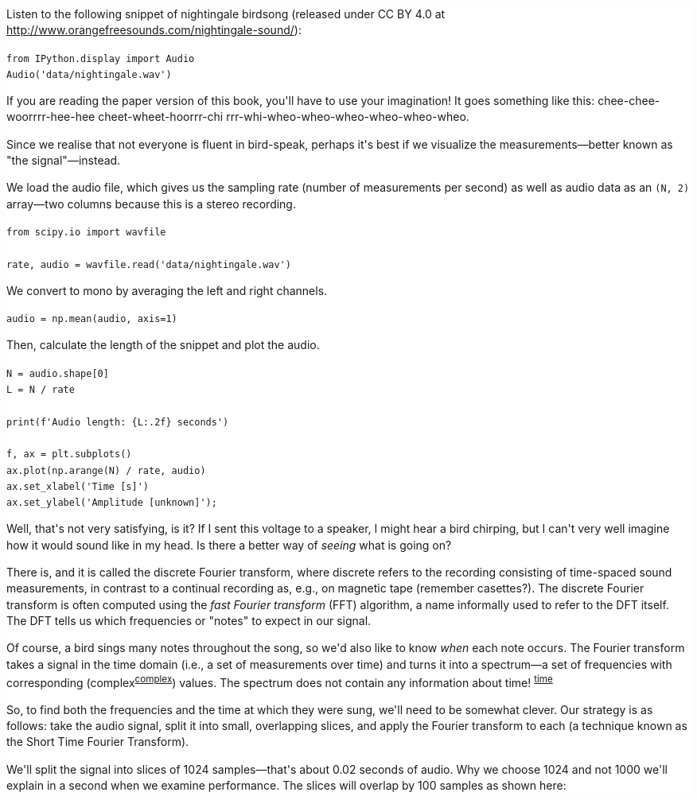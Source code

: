 Listen to the following snippet of nightingale birdsong (released under CC BY 4.0 at <http://www.orangefreesounds.com/nightingale-sound/>):

    from IPython.display import Audio
    Audio('data/nightingale.wav')

If you are reading the paper version of this book, you'll have to use your imagination! It goes something like this: chee-chee-woorrrr-hee-hee cheet-wheet-hoorrr-chi rrr-whi-wheo-wheo-wheo-wheo-wheo-wheo.

Since we realise that not everyone is fluent in bird-speak, perhaps it's best if we visualize the measurements—better known as "the signal"—instead.

We load the audio file, which gives us the sampling rate (number of measurements per second) as well as audio data as an `(N, 2)` array—two columns because this is a stereo recording.

    from scipy.io import wavfile

    rate, audio = wavfile.read('data/nightingale.wav')

We convert to mono by averaging the left and right channels.

    audio = np.mean(audio, axis=1)

Then, calculate the length of the snippet and plot the audio.

    N = audio.shape[0]
    L = N / rate

    print(f'Audio length: {L:.2f} seconds')

    f, ax = plt.subplots()
    ax.plot(np.arange(N) / rate, audio)
    ax.set_xlabel('Time [s]')
    ax.set_ylabel('Amplitude [unknown]');

Well, that's not very satisfying, is it? If I sent this voltage to a speaker, I might hear a bird chirping, but I can't very well imagine how it would sound like in my head. Is there a better way of *seeing* what is going on?

There is, and it is called the discrete Fourier transform, where discrete refers to the recording consisting of time-spaced sound measurements, in contrast to a continual recording as, e.g., on magnetic tape (remember casettes?). The discrete Fourier transform is often computed using the *fast Fourier transform* (FFT) algorithm, a name informally used to refer to the DFT itself. The DFT tells us which frequencies or "notes" to expect in our signal.

Of course, a bird sings many notes throughout the song, so we'd also like to know *when* each note occurs. The Fourier transform takes a signal in the time domain (i.e., a set of measurements over time) and turns it into a spectrum—a set of frequencies with corresponding (complex<sup><a href="#fn-complex" class="footnote-ref">complex</a></sup>) values. The spectrum does not contain any information about time! <sup><a href="#fn-time" class="footnote-ref">time</a></sup>

So, to find both the frequencies and the time at which they were sung, we'll need to be somewhat clever. Our strategy is as follows: take the audio signal, split it into small, overlapping slices, and apply the Fourier transform to each (a technique known as the Short Time Fourier Transform).

We'll split the signal into slices of 1024 samples—that's about 0.02 seconds of audio. Why we choose 1024 and not 1000 we'll explain in a second when we examine performance. The slices will overlap by 100 samples as shown here:
